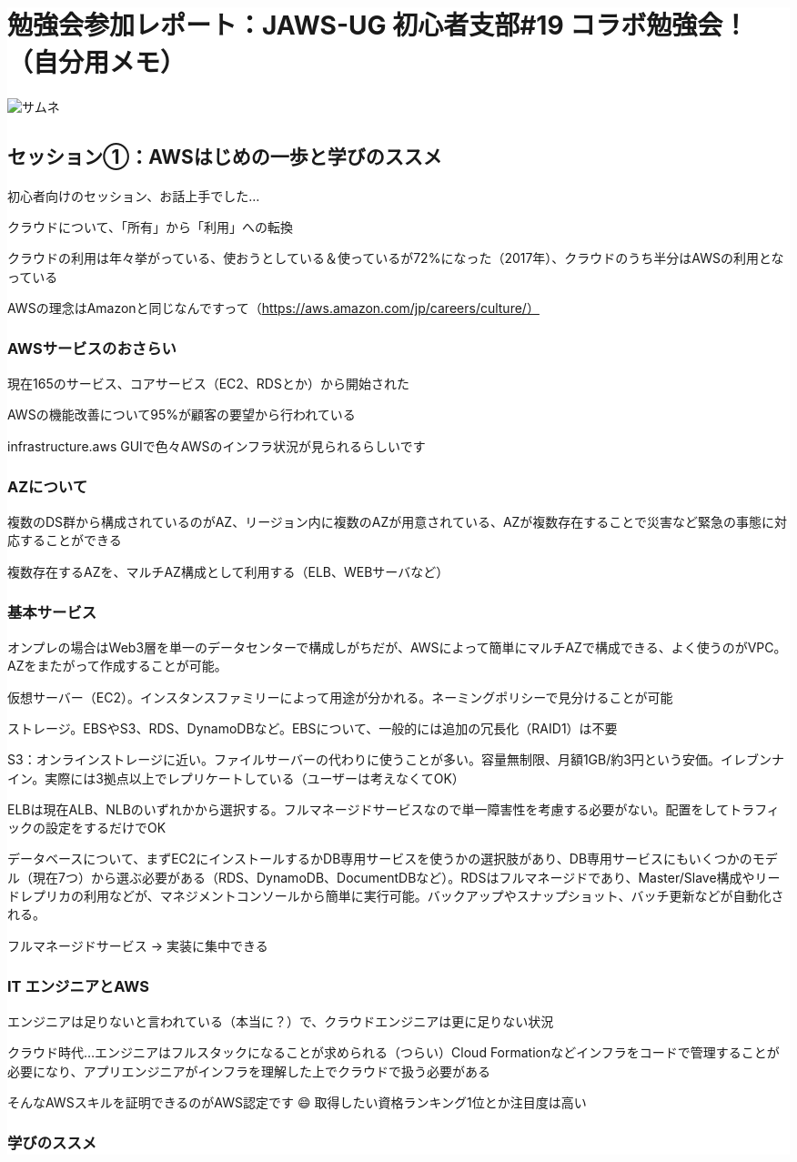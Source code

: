 # 勉強会参加レポート：JAWS-UG 初心者支部#19 コラボ勉強会！（自分用メモ）

![サムネ](https://connpass-tokyo.s3.amazonaws.com/thumbs/e1/28/e128b6236ce840df81afa1e8a788822c.png)

## セッション①：AWSはじめの一歩と学びのススメ

初心者向けのセッション、お話上手でした…

クラウドについて、「所有」から「利用」への転換

クラウドの利用は年々挙がっている、使おうとしている＆使っているが72%になった（2017年）、クラウドのうち半分はAWSの利用となっている

AWSの理念はAmazonと同じなんですって（https://aws.amazon.com/jp/careers/culture/）

### AWSサービスのおさらい

現在165のサービス、コアサービス（EC2、RDSとか）から開始された

AWSの機能改善について95%が顧客の要望から行われている

infrastructure.aws GUIで色々AWSのインフラ状況が見られるらしいです

### AZについて

複数のDS群から構成されているのがAZ、リージョン内に複数のAZが用意されている、AZが複数存在することで災害など緊急の事態に対応することができる

複数存在するAZを、マルチAZ構成として利用する（ELB、WEBサーバなど）

### 基本サービス

オンプレの場合はWeb3層を単一のデータセンターで構成しがちだが、AWSによって簡単にマルチAZで構成できる、よく使うのがVPC。AZをまたがって作成することが可能。

仮想サーバー（EC2）。インスタンスファミリーによって用途が分かれる。ネーミングポリシーで見分けることが可能

ストレージ。EBSやS3、RDS、DynamoDBなど。EBSについて、一般的には追加の冗長化（RAID1）は不要

S3：オンラインストレージに近い。ファイルサーバーの代わりに使うことが多い。容量無制限、月額1GB/約3円という安価。イレブンナイン。実際には3拠点以上でレプリケートしている（ユーザーは考えなくてOK）

ELBは現在ALB、NLBのいずれかから選択する。フルマネージドサービスなので単一障害性を考慮する必要がない。配置をしてトラフィックの設定をするだけでOK

データベースについて、まずEC2にインストールするかDB専用サービスを使うかの選択肢があり、DB専用サービスにもいくつかのモデル（現在7つ）から選ぶ必要がある（RDS、DynamoDB、DocumentDBなど）。RDSはフルマネージドであり、Master/Slave構成やリードレプリカの利用などが、マネジメントコンソールから簡単に実行可能。バックアップやスナップショット、バッチ更新などが自動化される。

フルマネージドサービス -> 実装に集中できる

### IT エンジニアとAWS

エンジニアは足りないと言われている（本当に？）で、クラウドエンジニアは更に足りない状況

クラウド時代…エンジニアはフルスタックになることが求められる（つらい）Cloud Formationなどインフラをコードで管理することが必要になり、アプリエンジニアがインフラを理解した上でクラウドで扱う必要がある

そんなAWSスキルを証明できるのがAWS認定です :smile: 取得したい資格ランキング1位とか注目度は高い

### 学びのススメ

